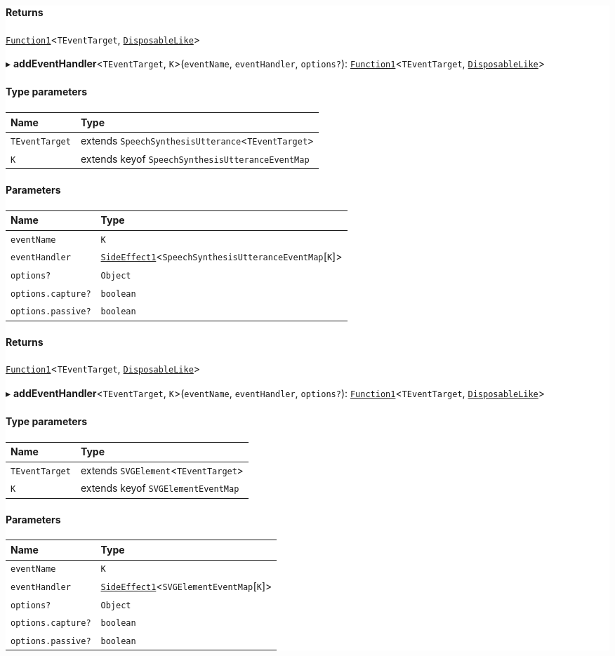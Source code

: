 #### Returns

[`Function1`](functions.md#function1)<`TEventTarget`, [`DisposableLike`](../interfaces/core.DisposableLike.md)\>

▸ **addEventHandler**<`TEventTarget`, `K`\>(`eventName`, `eventHandler`, `options?`): [`Function1`](functions.md#function1)<`TEventTarget`, [`DisposableLike`](../interfaces/core.DisposableLike.md)\>

#### Type parameters

| Name | Type |
| :------ | :------ |
| `TEventTarget` | extends `SpeechSynthesisUtterance`<`TEventTarget`\> |
| `K` | extends keyof `SpeechSynthesisUtteranceEventMap` |

#### Parameters

| Name | Type |
| :------ | :------ |
| `eventName` | `K` |
| `eventHandler` | [`SideEffect1`](functions.md#sideeffect1)<`SpeechSynthesisUtteranceEventMap`[`K`]\> |
| `options?` | `Object` |
| `options.capture?` | `boolean` |
| `options.passive?` | `boolean` |

#### Returns

[`Function1`](functions.md#function1)<`TEventTarget`, [`DisposableLike`](../interfaces/core.DisposableLike.md)\>

▸ **addEventHandler**<`TEventTarget`, `K`\>(`eventName`, `eventHandler`, `options?`): [`Function1`](functions.md#function1)<`TEventTarget`, [`DisposableLike`](../interfaces/core.DisposableLike.md)\>

#### Type parameters

| Name | Type |
| :------ | :------ |
| `TEventTarget` | extends `SVGElement`<`TEventTarget`\> |
| `K` | extends keyof `SVGElementEventMap` |

#### Parameters

| Name | Type |
| :------ | :------ |
| `eventName` | `K` |
| `eventHandler` | [`SideEffect1`](functions.md#sideeffect1)<`SVGElementEventMap`[`K`]\> |
| `options?` | `Object` |
| `options.capture?` | `boolean` |
| `options.passive?` | `boolean` |
